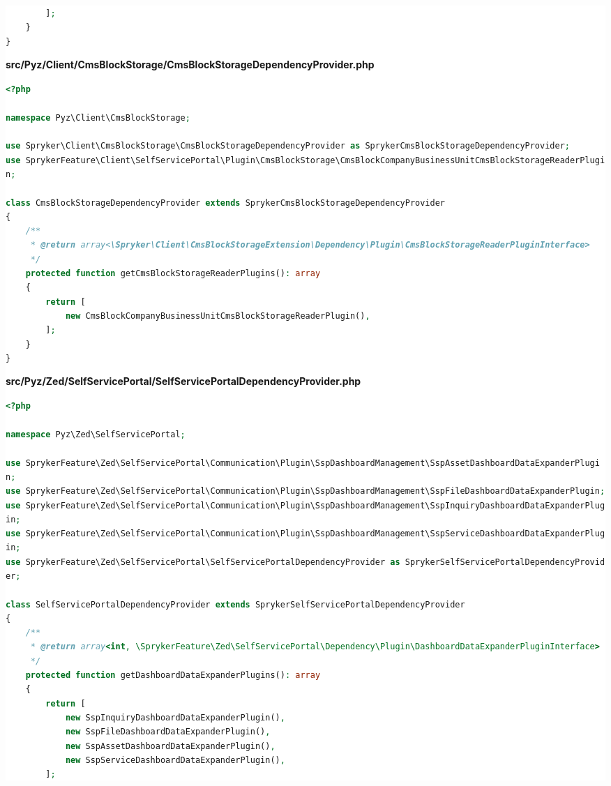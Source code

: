 ```php
        ];
    }
}

```

**src/Pyz/Client/CmsBlockStorage/CmsBlockStorageDependencyProvider.php**

```php
<?php

namespace Pyz\Client\CmsBlockStorage;

use Spryker\Client\CmsBlockStorage\CmsBlockStorageDependencyProvider as SprykerCmsBlockStorageDependencyProvider;
use SprykerFeature\Client\SelfServicePortal\Plugin\CmsBlockStorage\CmsBlockCompanyBusinessUnitCmsBlockStorageReaderPlugin;

class CmsBlockStorageDependencyProvider extends SprykerCmsBlockStorageDependencyProvider
{
    /**
     * @return array<\Spryker\Client\CmsBlockStorageExtension\Dependency\Plugin\CmsBlockStorageReaderPluginInterface>
     */
    protected function getCmsBlockStorageReaderPlugins(): array
    {
        return [
            new CmsBlockCompanyBusinessUnitCmsBlockStorageReaderPlugin(),
        ];
    }
}
```

**src/Pyz/Zed/SelfServicePortal/SelfServicePortalDependencyProvider.php**

```php
<?php

namespace Pyz\Zed\SelfServicePortal;

use SprykerFeature\Zed\SelfServicePortal\Communication\Plugin\SspDashboardManagement\SspAssetDashboardDataExpanderPlugin;
use SprykerFeature\Zed\SelfServicePortal\Communication\Plugin\SspDashboardManagement\SspFileDashboardDataExpanderPlugin;
use SprykerFeature\Zed\SelfServicePortal\Communication\Plugin\SspDashboardManagement\SspInquiryDashboardDataExpanderPlugin;
use SprykerFeature\Zed\SelfServicePortal\Communication\Plugin\SspDashboardManagement\SspServiceDashboardDataExpanderPlugin;
use SprykerFeature\Zed\SelfServicePortal\SelfServicePortalDependencyProvider as SprykerSelfServicePortalDependencyProvider;

class SelfServicePortalDependencyProvider extends SprykerSelfServicePortalDependencyProvider
{
    /**
     * @return array<int, \SprykerFeature\Zed\SelfServicePortal\Dependency\Plugin\DashboardDataExpanderPluginInterface>
     */
    protected function getDashboardDataExpanderPlugins(): array
    {
        return [
            new SspInquiryDashboardDataExpanderPlugin(),
            new SspFileDashboardDataExpanderPlugin(),
            new SspAssetDashboardDataExpanderPlugin(),
            new SspServiceDashboardDataExpanderPlugin(),
        ];
```